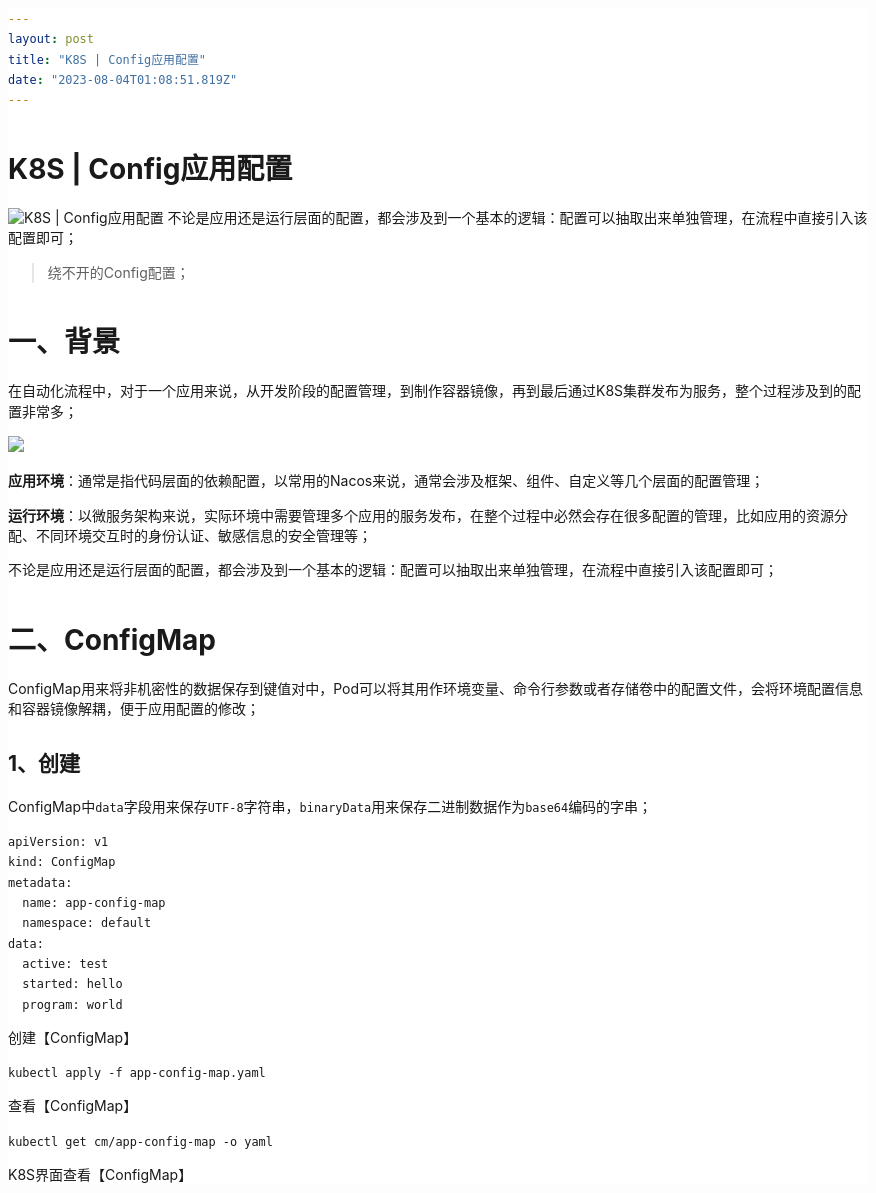 ```yaml
---
layout: post
title: "K8S | Config应用配置"
date: "2023-08-04T01:08:51.819Z"
---
```

K8S | Config应用配置
================

![K8S | Config应用配置](https://img2023.cnblogs.com/blog/1691717/202308/1691717-20230803230340854-779427347.png) 不论是应用还是运行层面的配置，都会涉及到一个基本的逻辑：配置可以抽取出来单独管理，在流程中直接引入该配置即可；

> 绕不开的Config配置；

一、背景
====

在自动化流程中，对于一个应用来说，从开发阶段的配置管理，到制作容器镜像，再到最后通过K8S集群发布为服务，整个过程涉及到的配置非常多；

![](https://img2023.cnblogs.com/blog/1691717/202308/1691717-20230803224731640-2139327002.png)

**应用环境**：通常是指代码层面的依赖配置，以常用的Nacos来说，通常会涉及框架、组件、自定义等几个层面的配置管理；

**运行环境**：以微服务架构来说，实际环境中需要管理多个应用的服务发布，在整个过程中必然会存在很多配置的管理，比如应用的资源分配、不同环境交互时的身份认证、敏感信息的安全管理等；

不论是应用还是运行层面的配置，都会涉及到一个基本的逻辑：配置可以抽取出来单独管理，在流程中直接引入该配置即可；

二、ConfigMap
===========

ConfigMap用来将非机密性的数据保存到键值对中，Pod可以将其用作环境变量、命令行参数或者存储卷中的配置文件，会将环境配置信息和容器镜像解耦，便于应用配置的修改；

1、创建
----

ConfigMap中`data`字段用来保存`UTF-8`字符串，`binaryData`用来保存二进制数据作为`base64`编码的字串；

    apiVersion: v1
    kind: ConfigMap
    metadata:
      name: app-config-map
      namespace: default
    data:
      active: test
      started: hello
      program: world
    

创建【ConfigMap】

    kubectl apply -f app-config-map.yaml
    

查看【ConfigMap】

    kubectl get cm/app-config-map -o yaml
    

K8S界面查看【ConfigMap】

